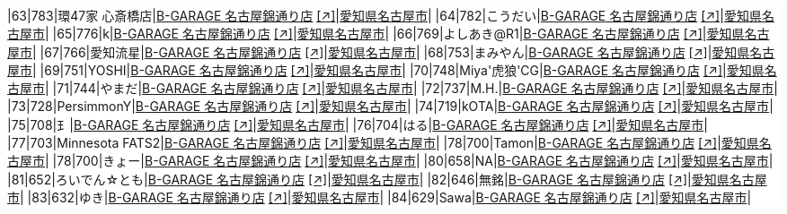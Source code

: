 |63|783|<span class="rank-name-dl">環47家 心斎橋店</span>|<a href="/darts/rank/shops/183256633bd18b63f454cb89828a1cfe.html">B-GARAGE 名古屋錦通り店</a> <a href="https://search.dartslive.com/jp/shop/183256633bd18b63f454cb89828a1cfe">[↗]</a>|<a href="/darts/rank/愛知県/名古屋市">愛知県名古屋市</a>|
|64|782|<span class="rank-name-dl">こうだい</span>|<a href="/darts/rank/shops/183256633bd18b63f454cb89828a1cfe.html">B-GARAGE 名古屋錦通り店</a> <a href="https://search.dartslive.com/jp/shop/183256633bd18b63f454cb89828a1cfe">[↗]</a>|<a href="/darts/rank/愛知県/名古屋市">愛知県名古屋市</a>|
|65|776|<span class="rank-name-dl">k</span>|<a href="/darts/rank/shops/183256633bd18b63f454cb89828a1cfe.html">B-GARAGE 名古屋錦通り店</a> <a href="https://search.dartslive.com/jp/shop/183256633bd18b63f454cb89828a1cfe">[↗]</a>|<a href="/darts/rank/愛知県/名古屋市">愛知県名古屋市</a>|
|66|769|<span class="rank-name-dl">よしあき@R1</span>|<a href="/darts/rank/shops/183256633bd18b63f454cb89828a1cfe.html">B-GARAGE 名古屋錦通り店</a> <a href="https://search.dartslive.com/jp/shop/183256633bd18b63f454cb89828a1cfe">[↗]</a>|<a href="/darts/rank/愛知県/名古屋市">愛知県名古屋市</a>|
|67|766|<span class="rank-name-dl">愛知流星</span>|<a href="/darts/rank/shops/183256633bd18b63f454cb89828a1cfe.html">B-GARAGE 名古屋錦通り店</a> <a href="https://search.dartslive.com/jp/shop/183256633bd18b63f454cb89828a1cfe">[↗]</a>|<a href="/darts/rank/愛知県/名古屋市">愛知県名古屋市</a>|
|68|753|<span class="rank-name-dl">まみやん</span>|<a href="/darts/rank/shops/183256633bd18b63f454cb89828a1cfe.html">B-GARAGE 名古屋錦通り店</a> <a href="https://search.dartslive.com/jp/shop/183256633bd18b63f454cb89828a1cfe">[↗]</a>|<a href="/darts/rank/愛知県/名古屋市">愛知県名古屋市</a>|
|69|751|<span class="rank-name-dl">YOSHI</span>|<a href="/darts/rank/shops/183256633bd18b63f454cb89828a1cfe.html">B-GARAGE 名古屋錦通り店</a> <a href="https://search.dartslive.com/jp/shop/183256633bd18b63f454cb89828a1cfe">[↗]</a>|<a href="/darts/rank/愛知県/名古屋市">愛知県名古屋市</a>|
|70|748|<span class="rank-name-dl">Miya&#x27;虎狼&#x27;CG</span>|<a href="/darts/rank/shops/183256633bd18b63f454cb89828a1cfe.html">B-GARAGE 名古屋錦通り店</a> <a href="https://search.dartslive.com/jp/shop/183256633bd18b63f454cb89828a1cfe">[↗]</a>|<a href="/darts/rank/愛知県/名古屋市">愛知県名古屋市</a>|
|71|744|<span class="rank-name-dl">やまだ</span>|<a href="/darts/rank/shops/183256633bd18b63f454cb89828a1cfe.html">B-GARAGE 名古屋錦通り店</a> <a href="https://search.dartslive.com/jp/shop/183256633bd18b63f454cb89828a1cfe">[↗]</a>|<a href="/darts/rank/愛知県/名古屋市">愛知県名古屋市</a>|
|72|737|<span class="rank-name-dl">M.H.</span>|<a href="/darts/rank/shops/183256633bd18b63f454cb89828a1cfe.html">B-GARAGE 名古屋錦通り店</a> <a href="https://search.dartslive.com/jp/shop/183256633bd18b63f454cb89828a1cfe">[↗]</a>|<a href="/darts/rank/愛知県/名古屋市">愛知県名古屋市</a>|
|73|728|<span class="rank-name-dl">PersimmonY</span>|<a href="/darts/rank/shops/183256633bd18b63f454cb89828a1cfe.html">B-GARAGE 名古屋錦通り店</a> <a href="https://search.dartslive.com/jp/shop/183256633bd18b63f454cb89828a1cfe">[↗]</a>|<a href="/darts/rank/愛知県/名古屋市">愛知県名古屋市</a>|
|74|719|<span class="rank-name-dl">kOTA</span>|<a href="/darts/rank/shops/183256633bd18b63f454cb89828a1cfe.html">B-GARAGE 名古屋錦通り店</a> <a href="https://search.dartslive.com/jp/shop/183256633bd18b63f454cb89828a1cfe">[↗]</a>|<a href="/darts/rank/愛知県/名古屋市">愛知県名古屋市</a>|
|75|708|<span class="rank-name-dl">⺩</span>|<a href="/darts/rank/shops/183256633bd18b63f454cb89828a1cfe.html">B-GARAGE 名古屋錦通り店</a> <a href="https://search.dartslive.com/jp/shop/183256633bd18b63f454cb89828a1cfe">[↗]</a>|<a href="/darts/rank/愛知県/名古屋市">愛知県名古屋市</a>|
|76|704|<span class="rank-name-dl">はる</span>|<a href="/darts/rank/shops/183256633bd18b63f454cb89828a1cfe.html">B-GARAGE 名古屋錦通り店</a> <a href="https://search.dartslive.com/jp/shop/183256633bd18b63f454cb89828a1cfe">[↗]</a>|<a href="/darts/rank/愛知県/名古屋市">愛知県名古屋市</a>|
|77|703|<span class="rank-name-dl">Minnesota FATS2</span>|<a href="/darts/rank/shops/183256633bd18b63f454cb89828a1cfe.html">B-GARAGE 名古屋錦通り店</a> <a href="https://search.dartslive.com/jp/shop/183256633bd18b63f454cb89828a1cfe">[↗]</a>|<a href="/darts/rank/愛知県/名古屋市">愛知県名古屋市</a>|
|78|700|<span class="rank-name-dl">Tamon</span>|<a href="/darts/rank/shops/183256633bd18b63f454cb89828a1cfe.html">B-GARAGE 名古屋錦通り店</a> <a href="https://search.dartslive.com/jp/shop/183256633bd18b63f454cb89828a1cfe">[↗]</a>|<a href="/darts/rank/愛知県/名古屋市">愛知県名古屋市</a>|
|78|700|<span class="rank-name-dl">きょー</span>|<a href="/darts/rank/shops/183256633bd18b63f454cb89828a1cfe.html">B-GARAGE 名古屋錦通り店</a> <a href="https://search.dartslive.com/jp/shop/183256633bd18b63f454cb89828a1cfe">[↗]</a>|<a href="/darts/rank/愛知県/名古屋市">愛知県名古屋市</a>|
|80|658|<span class="rank-name-dl">NA</span>|<a href="/darts/rank/shops/183256633bd18b63f454cb89828a1cfe.html">B-GARAGE 名古屋錦通り店</a> <a href="https://search.dartslive.com/jp/shop/183256633bd18b63f454cb89828a1cfe">[↗]</a>|<a href="/darts/rank/愛知県/名古屋市">愛知県名古屋市</a>|
|81|652|<span class="rank-name-dl">ろいでん☆とも</span>|<a href="/darts/rank/shops/183256633bd18b63f454cb89828a1cfe.html">B-GARAGE 名古屋錦通り店</a> <a href="https://search.dartslive.com/jp/shop/183256633bd18b63f454cb89828a1cfe">[↗]</a>|<a href="/darts/rank/愛知県/名古屋市">愛知県名古屋市</a>|
|82|646|<span class="rank-name-dl">無銘</span>|<a href="/darts/rank/shops/183256633bd18b63f454cb89828a1cfe.html">B-GARAGE 名古屋錦通り店</a> <a href="https://search.dartslive.com/jp/shop/183256633bd18b63f454cb89828a1cfe">[↗]</a>|<a href="/darts/rank/愛知県/名古屋市">愛知県名古屋市</a>|
|83|632|<span class="rank-name-dl">ゆき</span>|<a href="/darts/rank/shops/183256633bd18b63f454cb89828a1cfe.html">B-GARAGE 名古屋錦通り店</a> <a href="https://search.dartslive.com/jp/shop/183256633bd18b63f454cb89828a1cfe">[↗]</a>|<a href="/darts/rank/愛知県/名古屋市">愛知県名古屋市</a>|
|84|629|<span class="rank-name-dl">Sawa</span>|<a href="/darts/rank/shops/183256633bd18b63f454cb89828a1cfe.html">B-GARAGE 名古屋錦通り店</a> <a href="https://search.dartslive.com/jp/shop/183256633bd18b63f454cb89828a1cfe">[↗]</a>|<a href="/darts/rank/愛知県/名古屋市">愛知県名古屋市</a>|
